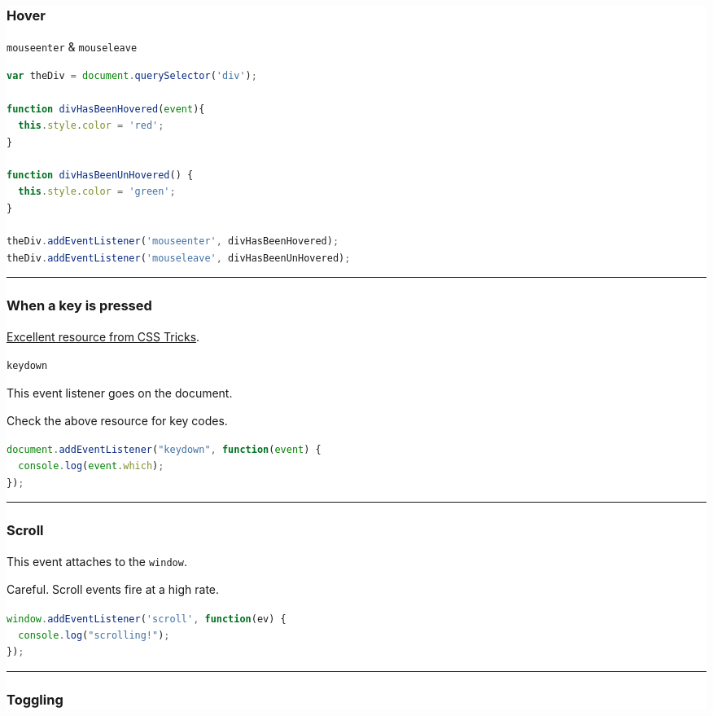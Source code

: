 ### Hover

`mouseenter` & `mouseleave`

```js
var theDiv = document.querySelector('div');

function divHasBeenHovered(event){
  this.style.color = 'red';
}

function divHasBeenUnHovered() {
  this.style.color = 'green';
}

theDiv.addEventListener('mouseenter', divHasBeenHovered);
theDiv.addEventListener('mouseleave', divHasBeenUnHovered);
```

---


### When a key is pressed

[Excellent resource from CSS Tricks](https://css-tricks.com/snippets/javascript/javascript-s/).

`keydown`

This event listener goes on the document.

Check the above resource for key codes.


```js
document.addEventListener("keydown", function(event) {
  console.log(event.which);
});
```


---


### Scroll

This event attaches to the `window`.

Careful. Scroll events fire at a high rate.

```js
window.addEventListener('scroll', function(ev) {
  console.log("scrolling!");
});
```

---


### Toggling
